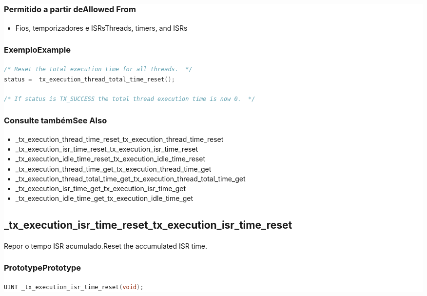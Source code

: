 ### <a name="allowed-from"></a><span data-ttu-id="df842-151">Permitido a partir de</span><span class="sxs-lookup"><span data-stu-id="df842-151">Allowed From</span></span>

- <span data-ttu-id="df842-152">Fios, temporizadores e ISRs</span><span class="sxs-lookup"><span data-stu-id="df842-152">Threads, timers, and ISRs</span></span>

### <a name="example"></a><span data-ttu-id="df842-153">Exemplo</span><span class="sxs-lookup"><span data-stu-id="df842-153">Example</span></span>

```c
/* Reset the total execution time for all threads.  */
status =  tx_execution_thread_total_time_reset();

/* If status is TX_SUCCESS the total thread execution time is now 0.  */
```

### <a name="see-also"></a><span data-ttu-id="df842-154">Consulte também</span><span class="sxs-lookup"><span data-stu-id="df842-154">See Also</span></span>

- <span data-ttu-id="df842-155">_tx_execution_thread_time_reset</span><span class="sxs-lookup"><span data-stu-id="df842-155">_tx_execution_thread_time_reset</span></span>
- <span data-ttu-id="df842-156">_tx_execution_isr_time_reset</span><span class="sxs-lookup"><span data-stu-id="df842-156">_tx_execution_isr_time_reset</span></span>
- <span data-ttu-id="df842-157">_tx_execution_idle_time_reset</span><span class="sxs-lookup"><span data-stu-id="df842-157">_tx_execution_idle_time_reset</span></span>
- <span data-ttu-id="df842-158">_tx_execution_thread_time_get</span><span class="sxs-lookup"><span data-stu-id="df842-158">_tx_execution_thread_time_get</span></span>
- <span data-ttu-id="df842-159">_tx_execution_thread_total_time_get</span><span class="sxs-lookup"><span data-stu-id="df842-159">_tx_execution_thread_total_time_get</span></span>
- <span data-ttu-id="df842-160">_tx_execution_isr_time_get</span><span class="sxs-lookup"><span data-stu-id="df842-160">_tx_execution_isr_time_get</span></span>
- <span data-ttu-id="df842-161">_tx_execution_idle_time_get</span><span class="sxs-lookup"><span data-stu-id="df842-161">_tx_execution_idle_time_get</span></span>

## <a name="_tx_execution_isr_time_reset"></a><span data-ttu-id="df842-162">_tx_execution_isr_time_reset</span><span class="sxs-lookup"><span data-stu-id="df842-162">_tx_execution_isr_time_reset</span></span>

<span data-ttu-id="df842-163">Repor o tempo ISR acumulado.</span><span class="sxs-lookup"><span data-stu-id="df842-163">Reset the accumulated ISR time.</span></span>

### <a name="prototype"></a><span data-ttu-id="df842-164">Prototype</span><span class="sxs-lookup"><span data-stu-id="df842-164">Prototype</span></span>

```c
UINT _tx_execution_isr_time_reset(void);
```
